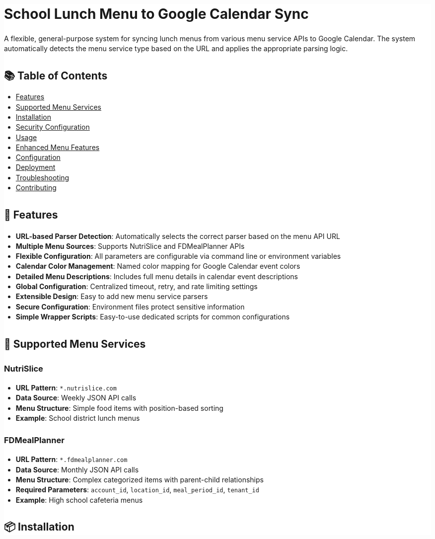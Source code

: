 # School Lunch Menu to Google Calendar Sync

A flexible, general-purpose system for syncing lunch menus from various menu service APIs to Google Calendar. The system automatically detects the menu service type based on the URL and applies the appropriate parsing logic.

## 📚 Table of Contents

- [Features](#features)
- [Supported Menu Services](#supported-menu-services)
- [Installation](#installation)
- [Security Configuration](#security-configuration)
- [Usage](#usage)
- [Enhanced Menu Features](#enhanced-menu-features)
- [Configuration](#configuration)
- [Deployment](#deployment)
- [Troubleshooting](#troubleshooting)
- [Contributing](#contributing)

## 🎯 Features

- **URL-based Parser Detection**: Automatically selects the correct parser based on the menu API URL
- **Multiple Menu Sources**: Supports NutriSlice and FDMealPlanner APIs
- **Flexible Configuration**: All parameters are configurable via command line or environment variables
- **Calendar Color Management**: Named color mapping for Google Calendar event colors
- **Detailed Menu Descriptions**: Includes full menu details in calendar event descriptions
- **Global Configuration**: Centralized timeout, retry, and rate limiting settings
- **Extensible Design**: Easy to add new menu service parsers
- **Secure Configuration**: Environment files protect sensitive information
- **Simple Wrapper Scripts**: Easy-to-use dedicated scripts for common configurations

## 🍎 Supported Menu Services

### NutriSlice
- **URL Pattern**: `*.nutrislice.com`
- **Data Source**: Weekly JSON API calls
- **Menu Structure**: Simple food items with position-based sorting
- **Example**: School district lunch menus

### FDMealPlanner  
- **URL Pattern**: `*.fdmealplanner.com`
- **Data Source**: Monthly JSON API calls
- **Menu Structure**: Complex categorized items with parent-child relationships
- **Required Parameters**: `account_id`, `location_id`, `meal_period_id`, `tenant_id`
- **Example**: High school cafeteria menus

## 📦 Installation
